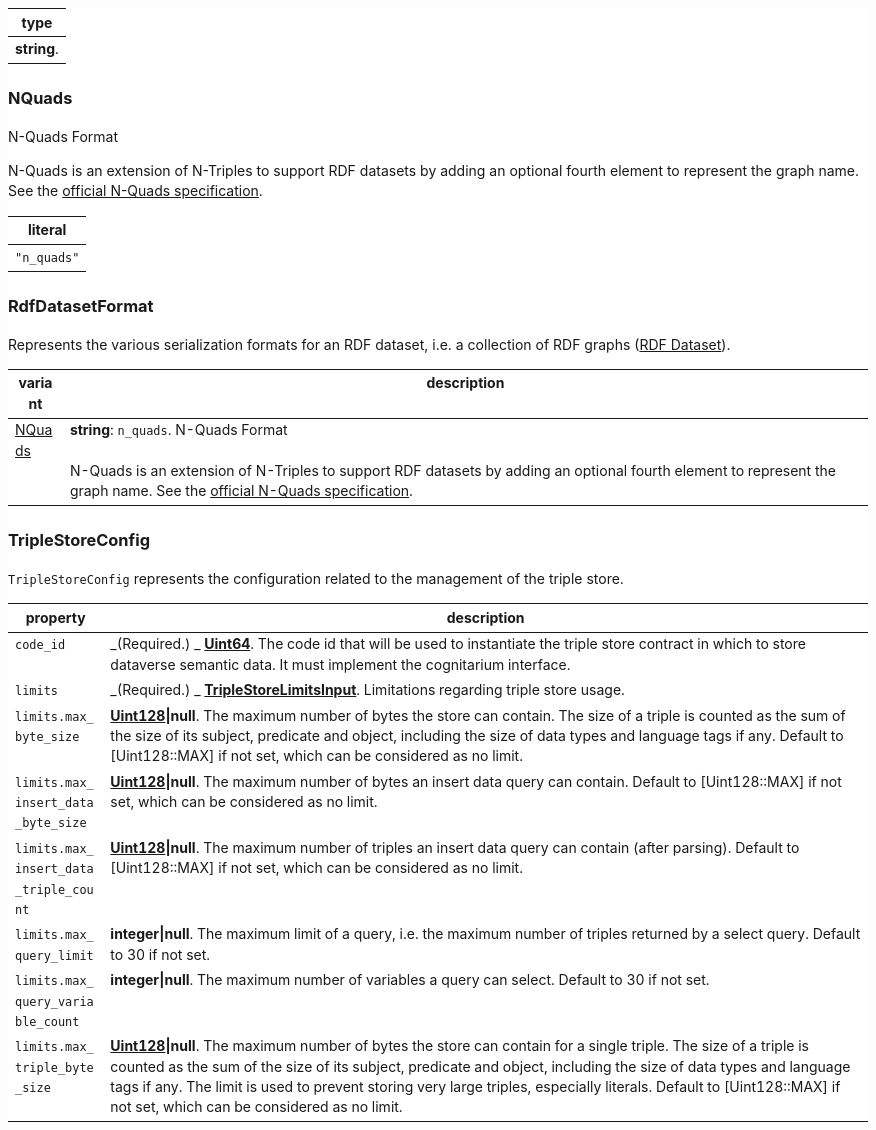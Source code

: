 | type        |
| ----------- |
| **string**. |

### NQuads

N-Quads Format

N-Quads is an extension of N-Triples to support RDF datasets by adding an optional fourth element to represent the graph name. See the [official N-Quads specification](https://www.w3.org/TR/n-quads/).

| literal     |
| ----------- |
| `"n_quads"` |

### RdfDatasetFormat

Represents the various serialization formats for an RDF dataset, i.e. a collection of RDF graphs ([RDF Dataset](https://www.w3.org/TR/rdf11-concepts/#section-dataset)).

| variant           | description                                                                                                                                                                                                                                               |
| ----------------- | --------------------------------------------------------------------------------------------------------------------------------------------------------------------------------------------------------------------------------------------------------- |
| [NQuads](#nquads) | **string**: `n_quads`. N-Quads Format<br /><br />N-Quads is an extension of N-Triples to support RDF datasets by adding an optional fourth element to represent the graph name. See the [official N-Quads specification](https://www.w3.org/TR/n-quads/). |

### TripleStoreConfig

`TripleStoreConfig` represents the configuration related to the management of the triple store.

| property                              | description                                                                                                                                                                                                                                                                                                                                                                                                            |
| ------------------------------------- | ---------------------------------------------------------------------------------------------------------------------------------------------------------------------------------------------------------------------------------------------------------------------------------------------------------------------------------------------------------------------------------------------------------------------- |
| `code_id`                             | _(Required.) _ **[Uint64](#uint64)**. The code id that will be used to instantiate the triple store contract in which to store dataverse semantic data. It must implement the cognitarium interface.                                                                                                                                                                                                                   |
| `limits`                              | _(Required.) _ **[TripleStoreLimitsInput](#triplestorelimitsinput)**. Limitations regarding triple store usage.                                                                                                                                                                                                                                                                                                        |
| `limits.max_byte_size`                | **[Uint128](#uint128)\|null**. The maximum number of bytes the store can contain. The size of a triple is counted as the sum of the size of its subject, predicate and object, including the size of data types and language tags if any. Default to [Uint128::MAX] if not set, which can be considered as no limit.                                                                                                   |
| `limits.max_insert_data_byte_size`    | **[Uint128](#uint128)\|null**. The maximum number of bytes an insert data query can contain. Default to [Uint128::MAX] if not set, which can be considered as no limit.                                                                                                                                                                                                                                                |
| `limits.max_insert_data_triple_count` | **[Uint128](#uint128)\|null**. The maximum number of triples an insert data query can contain (after parsing). Default to [Uint128::MAX] if not set, which can be considered as no limit.                                                                                                                                                                                                                              |
| `limits.max_query_limit`              | **integer\|null**. The maximum limit of a query, i.e. the maximum number of triples returned by a select query. Default to 30 if not set.                                                                                                                                                                                                                                                                              |
| `limits.max_query_variable_count`     | **integer\|null**. The maximum number of variables a query can select. Default to 30 if not set.                                                                                                                                                                                                                                                                                                                       |
| `limits.max_triple_byte_size`         | **[Uint128](#uint128)\|null**. The maximum number of bytes the store can contain for a single triple. The size of a triple is counted as the sum of the size of its subject, predicate and object, including the size of data types and language tags if any. The limit is used to prevent storing very large triples, especially literals. Default to [Uint128::MAX] if not set, which can be considered as no limit. |
